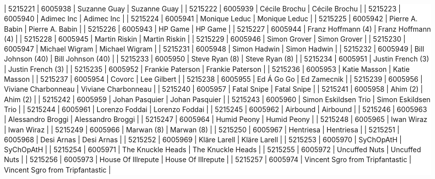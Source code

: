 | 5215221 | 6005938 | Suzanne Guay | Suzanne Guay |
| 5215222 | 6005939 | Cécile Brochu | Cécile Brochu |
| 5215223 | 6005940 | Adimec Inc | Adimec Inc |
| 5215224 | 6005941 | Monique Leduc | Monique Leduc |
| 5215225 | 6005942 | Pierre A. Babin | Pierre A. Babin |
| 5215226 | 6005943 | HP Game | HP Game |
| 5215227 | 6005944 | Franz Hoffmann (4) | Franz Hoffmann (4) |
| 5215228 | 6005945 | Martin Riskin | Martin Riskin |
| 5215229 | 6005946 | Simon Grover | Simon Grover |
| 5215230 | 6005947 | Michael Wigram | Michael Wigram |
| 5215231 | 6005948 | Simon Hadwin | Simon Hadwin |
| 5215232 | 6005949 | Bill Johnson (40) | Bill Johnson (40) |
| 5215233 | 6005950 | Steve Ryan (8) | Steve Ryan (8) |
| 5215234 | 6005951 | Justin French (3) | Justin French (3) |
| 5215235 | 6005952 | Frankie Paterson | Frankie Paterson |
| 5215236 | 6005953 | Katie Masson | Katie Masson |
| 5215237 | 6005954 | Covorc | Lee Gilbert |
| 5215238 | 6005955 | Ed Á Go Go | Ed Zamecnik |
| 5215239 | 6005956 | Viviane Charbonneau | Viviane Charbonneau |
| 5215240 | 6005957 | Fatal Snipe | Fatal Snipe |
| 5215241 | 6005958 | Ahim (2) | Ahim (2) |
| 5215242 | 6005959 | Johan Pasquier | Johan Pasquier |
| 5215243 | 6005960 | Simon Eskildsen Trio | Simon Eskildsen Trio |
| 5215244 | 6005961 | Lorenzo Foddai | Lorenzo Foddai |
| 5215245 | 6005962 | Airbound | Airbound |
| 5215246 | 6005963 | Alessandro Broggi | Alessandro Broggi |
| 5215247 | 6005964 | Humid Peony | Humid Peony |
| 5215248 | 6005965 | Iwan Wiraz | Iwan Wiraz |
| 5215249 | 6005966 | Marwan (8) | Marwan (8) |
| 5215250 | 6005967 | Hentriesa | Hentriesa |
| 5215251 | 6005968 | Desi Arnas | Desi Arnas |
| 5215252 | 6005969 | Kläre Larell | Kläre Larell |
| 5215253 | 6005970 | SyChOpAtH | SyChOpAtH |
| 5215254 | 6005971 | The Knuckle Heads | The Knuckle Heads |
| 5215255 | 6005972 | Uncuffed Nuts | Uncuffed Nuts |
| 5215256 | 6005973 | House Of Illrepute | House Of Illrepute |
| 5215257 | 6005974 | Vincent Sgro from Tripfantastic | Vincent Sgro from Tripfantastic |